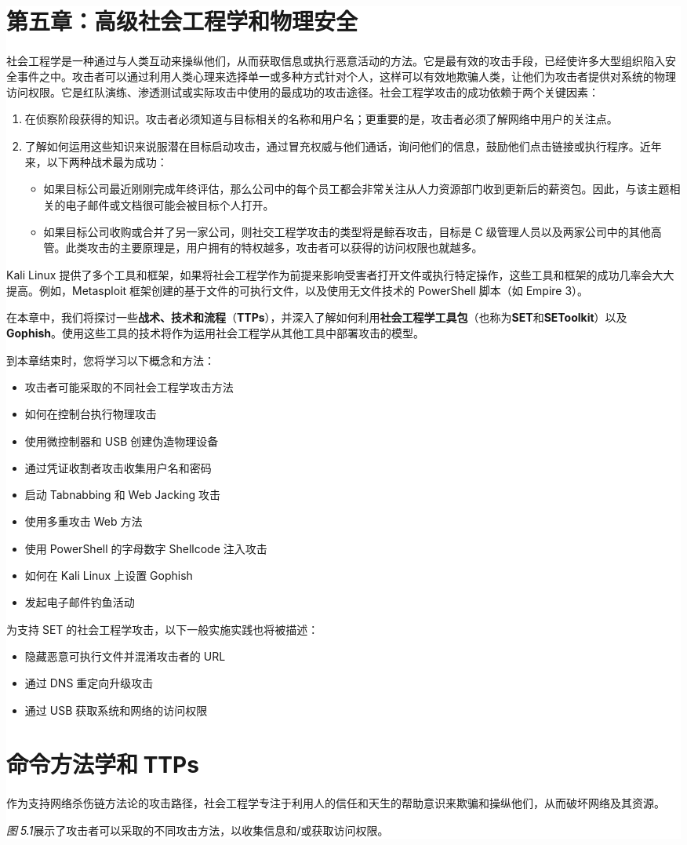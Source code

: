 # 第五章：高级社会工程学和物理安全

社会工程学是一种通过与人类互动来操纵他们，从而获取信息或执行恶意活动的方法。它是最有效的攻击手段，已经使许多大型组织陷入安全事件之中。攻击者可以通过利用人类心理来选择单一或多种方式针对个人，这样可以有效地欺骗人类，让他们为攻击者提供对系统的物理访问权限。它是红队演练、渗透测试或实际攻击中使用的最成功的攻击途径。社会工程学攻击的成功依赖于两个关键因素：

1.  在侦察阶段获得的知识。攻击者必须知道与目标相关的名称和用户名；更重要的是，攻击者必须了解网络中用户的关注点。

1.  了解如何运用这些知识来说服潜在目标启动攻击，通过冒充权威与他们通话，询问他们的信息，鼓励他们点击链接或执行程序。近年来，以下两种战术最为成功：

    +   如果目标公司最近刚刚完成年终评估，那么公司中的每个员工都会非常关注从人力资源部门收到更新后的薪资包。因此，与该主题相关的电子邮件或文档很可能会被目标个人打开。

    +   如果目标公司收购或合并了另一家公司，则社交工程学攻击的类型将是鲸吞攻击，目标是 C 级管理人员以及两家公司中的其他高管。此类攻击的主要原理是，用户拥有的特权越多，攻击者可以获得的访问权限也就越多。

Kali Linux 提供了多个工具和框架，如果将社会工程学作为前提来影响受害者打开文件或执行特定操作，这些工具和框架的成功几率会大大提高。例如，Metasploit 框架创建的基于文件的可执行文件，以及使用无文件技术的 PowerShell 脚本（如 Empire 3）。

在本章中，我们将探讨一些**战术、技术和流程**（**TTPs**），并深入了解如何利用**社会工程学工具包**（也称为**SET**和**SEToolkit**）以及**Gophish**。使用这些工具的技术将作为运用社会工程学从其他工具中部署攻击的模型。

到本章结束时，您将学习以下概念和方法：

+   攻击者可能采取的不同社会工程学攻击方法

+   如何在控制台执行物理攻击

+   使用微控制器和 USB 创建伪造物理设备

+   通过凭证收割者攻击收集用户名和密码

+   启动 Tabnabbing 和 Web Jacking 攻击

+   使用多重攻击 Web 方法

+   使用 PowerShell 的字母数字 Shellcode 注入攻击

+   如何在 Kali Linux 上设置 Gophish

+   发起电子邮件钓鱼活动

为支持 SET 的社会工程学攻击，以下一般实施实践也将被描述：

+   隐藏恶意可执行文件并混淆攻击者的 URL

+   通过 DNS 重定向升级攻击

+   通过 USB 获取系统和网络的访问权限

# 命令方法学和 TTPs

作为支持网络杀伤链方法论的攻击路径，社会工程学专注于利用人的信任和天生的帮助意识来欺骗和操纵他们，从而破坏网络及其资源。

*图 5.1*展示了攻击者可以采取的不同攻击方法，以收集信息和/或获取访问权限。
